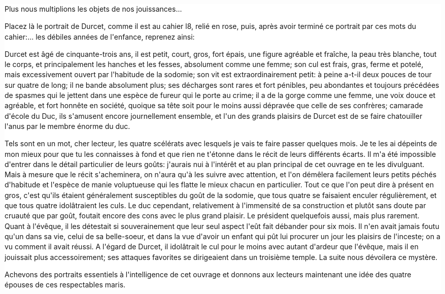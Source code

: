 Plus nous multiplions les objets de nos jouissances...

Placez là le portrait de Durcet, comme il est au cahier l8, relié en rose, puis, après avoir terminé ce portrait par ces mots du cahier:... les débiles années de l'enfance, reprenez ainsi:

Durcet est âgé de cinquante-trois ans, il est petit, court, gros, fort épais, une figure agréable et fraîche, la peau très blanche, tout le corps, et principalement les hanches et les fesses, absolument comme une femme; son cul est frais, gras, ferme et potelé, mais excessivement ouvert par l'habitude de la sodomie; son vit est extraordinairement petit: à peine a-t-il deux pouces de tour sur quatre de long; il ne bande absolument plus; ses décharges sont rares et fort pénibles, peu abondantes et toujours précédées de spasmes qui le jettent dans une espèce de fureur qui le porte au crime; il a de la gorge comme une femme, une voix douce et agréable, et fort honnête en société, quoique sa tête soit pour le moins aussi dépravée que celle de ses confrères; camarade d'école du Duc, ils s'amusent encore journellement ensemble, et l'un des grands plaisirs de Durcet est de se faire chatouiller l'anus par le membre énorme du duc.

Tels sont en un mot, cher lecteur, les quatre scélérats avec lesquels je vais te faire passer quelques mois. Je te les ai dépeints de mon mieux pour que tu les connaisses à fond et que rien ne t'étonne dans le récit de leurs différents écarts. Il m'a été impossible d'entrer dans le détail particulier de leurs goûts: j'aurais nui à l'intérêt et au plan principal de cet ouvrage en te les divulguant. Mais à mesure que le récit s'acheminera, on n'aura qu'à les suivre avec attention, et l'on démêlera facilement leurs petits péchés d'habitude et l'espèce de manie voluptueuse qui les flatte le mieux chacun en particulier. Tout ce que l'on peut dire à présent en gros, c'est qu'ils étaient généralement susceptibles du goût de la sodomie, que tous quatre se faisaient enculer régulièrement, et que tous quatre idolâtraient les culs. Le duc cependant, relativement à l'immensité de sa construction et plutôt sans doute par cruauté que par goût, foutait encore des cons avec le plus grand plaisir. Le président quelquefois aussi, mais plus rarement. Quant à l'évêque, il les détestait si souverainement que leur seul aspect l'eût fait débander pour six mois. Il n'en avait jamais foutu qu'un dans sa vie, celui de sa belle-soeur, et dans la vue d'avoir un enfant qui pût lui procurer un jour les plaisirs de l'inceste; on a vu comment il avait réussi. A l'égard de Durcet, il idolâtrait le cul pour le moins avec autant d'ardeur que l'évêque, mais il en jouissait plus accessoirement; ses attaques favorites se dirigeaient dans un troisième temple. La suite nous dévoilera ce mystère.

Achevons des portraits essentiels à l'intelligence de cet ouvrage et donnons aux lecteurs maintenant une idée des quatre épouses de ces respectables maris.
